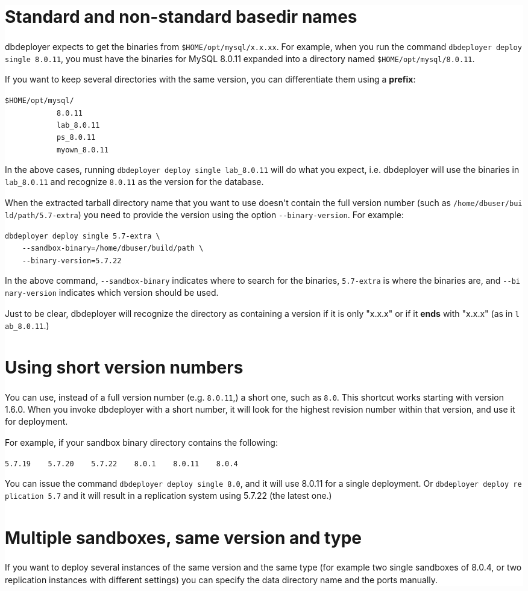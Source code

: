 # Standard and non-standard basedir names

dbdeployer expects to get the binaries from ``$HOME/opt/mysql/x.x.xx``. For example, when you run the command ``dbdeployer deploy single 8.0.11``, you must have the binaries for MySQL 8.0.11 expanded into a directory named ``$HOME/opt/mysql/8.0.11``.

If you want to keep several directories with the same version, you can differentiate them using a **prefix**:

    $HOME/opt/mysql/
                8.0.11
                lab_8.0.11
                ps_8.0.11
                myown_8.0.11

In the above cases, running ``dbdeployer deploy single lab_8.0.11`` will do what you expect, i.e. dbdeployer will use the binaries in ``lab_8.0.11`` and recognize ``8.0.11`` as the version for the database.

When the extracted tarball directory name that you want to use doesn't contain the full version number (such as ``/home/dbuser/build/path/5.7-extra``) you need to provide the version using the option ``--binary-version``. For example:

    dbdeployer deploy single 5.7-extra \
        --sandbox-binary=/home/dbuser/build/path \
        --binary-version=5.7.22

In the above command, ``--sandbox-binary`` indicates where to search for the binaries, ``5.7-extra`` is where the binaries are, and ``--binary-version`` indicates which version should be used.

Just to be clear, dbdeployer will recognize the directory as containing a version if it is only "x.x.x" or if it **ends** with "x.x.x" (as in ``lab_8.0.11``.)

# Using short version numbers

You can use, instead of a full version number (e.g. ``8.0.11``,) a short one, such as ``8.0``. This shortcut works starting with version 1.6.0.
When you invoke dbdeployer with a short number, it will look for the highest revision number within that version, and use it for deployment.

For example, if your sandbox binary directory contains the following:

    5.7.19    5.7.20    5.7.22    8.0.1    8.0.11    8.0.4

You can issue the command ``dbdeployer deploy single 8.0``, and it will use 8.0.11 for a single deployment. Or ``dbdeployer deploy replication 5.7`` and it will result in a replication system using 5.7.22 (the latest one.)


# Multiple sandboxes, same version and type

If you want to deploy several instances of the same version and the same type (for example two single sandboxes of 8.0.4, or two replication instances with different settings) you can specify the data directory name and the ports manually.
